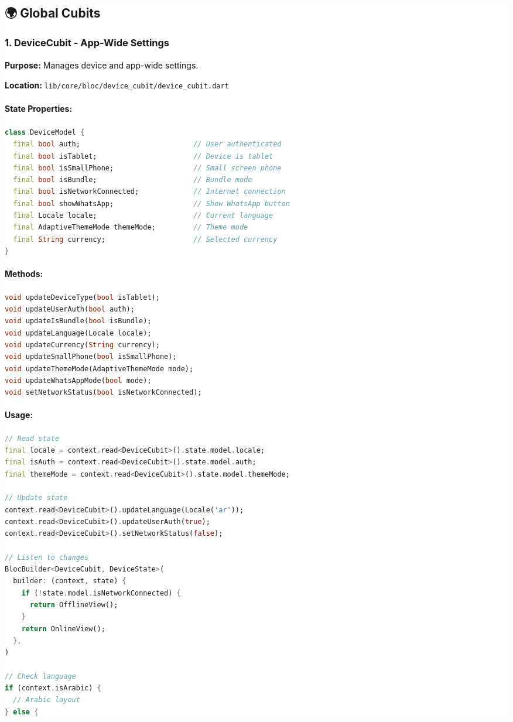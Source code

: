 
## 🌍 **Global Cubits**

### **1. DeviceCubit - App-Wide Settings**

**Purpose:** Manages device and app-wide settings.

**Location:** `lib/core/bloc/device_cubit/device_cubit.dart`

#### **State Properties:**

```dart
class DeviceModel {
  final bool auth;                           // User authenticated
  final bool isTablet;                       // Device is tablet
  final bool isSmallPhone;                   // Small screen phone
  final bool isBundle;                       // Bundle mode
  final bool isNetworkConnected;             // Internet connection
  final bool showWhatsApp;                   // Show WhatsApp button
  final Locale locale;                       // Current language
  final AdaptiveThemeMode themeMode;         // Theme mode
  final String currency;                     // Selected currency
}
```

#### **Methods:**

```dart
void updateDeviceType(bool isTablet);
void updateUserAuth(bool auth);
void updateIsBundle(bool isBundle);
void updateLanguage(Locale locale);
void updateCurrency(String currency);
void updateSmallPhone(bool isSmallPhone);
void updateThemeMode(AdaptiveThemeMode mode);
void updateWhatsAppMode(bool mode);
void setNetworkStatus(bool isNetworkConnected);
```

#### **Usage:**

```dart
// Read state
final locale = context.read<DeviceCubit>().state.model.locale;
final isAuth = context.read<DeviceCubit>().state.model.auth;
final themeMode = context.read<DeviceCubit>().state.model.themeMode;

// Update state
context.read<DeviceCubit>().updateLanguage(Locale('ar'));
context.read<DeviceCubit>().updateUserAuth(true);
context.read<DeviceCubit>().setNetworkStatus(false);

// Listen to changes
BlocBuilder<DeviceCubit, DeviceState>(
  builder: (context, state) {
    if (!state.model.isNetworkConnected) {
      return OfflineView();
    }
    return OnlineView();
  },
)

// Check language
if (context.isArabic) {
  // Arabic layout
} else {
```